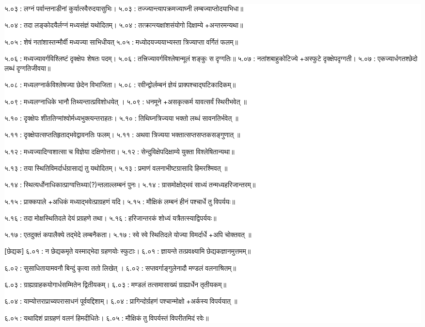 ५.०३ :        लग्नं पर्वान्तनाडीनां कुर्यात्स्वैरुदयासुभिः।
५.०३ :        तज्ज्यान्त्यापक्रमज्याघ्नी लम्बज्याप्तोदयाभिधा॥

५.०४ :        तदा लङ्कोदयैर्लग्नं मध्यसंज्ञं यथोदितम्।
५.०४ :        तत्क्रान्त्यक्षांशसंयोगो दिक्षाम्ये +अन्तरमन्यथा॥

५.०५ :        शेषं नतांशास्तन्मौर्वी मध्यज्या साभिधीयत्
५.०५ :        मध्योदयज्ययाभ्यस्ता त्रिज्याप्ता वर्गितं फलम्॥

५.०६ :        मध्यज्यावर्गविश्लिष्टं दृक्क्षेपः शेषतः पदम्।
५.०६ :        तत्त्रिज्यावर्गविश्लेषान्मूलं शङ्कुः स दृग्गतिः॥
५.०७ :        नतांशबाहुकोटिज्ये +अस्फुटे दृक्क्षेपदृग्गती।
५.०७ :        एकज्यार्धगतश्छेदो लब्धं दृग्गतिजीवया॥

५.०८ :        मध्यलग्नार्कविश्लेषज्या छेदेन विभाजिता।
५.०८ :        रवीन्द्वोर्लम्बनं ज्ञेयं प्राक्पश्चाद्घटिकादिकम्॥

५.०९ :        मध्यलग्नाधिके भानौ तिथ्यन्तात्प्रविशोधयेत् ।
५.०९ :        धनमूने +असकृत्कर्म यावत्सर्वं स्थिरीभवेत् ॥

५.१० :        दृक्क्षेपः शीततिग्मांश्वोर्मध्यभुक्त्यन्तराहतः।
५.१० :        तिथिघ्नत्रिज्यया भक्तो लब्धं सावनतिर्भवेत् ॥

५.११ :        दृक्क्षेपात्सप्ततिहृताद्भवेद्वावनतिः फलम्।
५.११ :        अथवा त्रिज्यया भक्तात्सप्तसप्तकसङ्गुणात् ॥

५.१२ :        मध्यज्यादिग्वशात्सा च विज्ञेया दक्षिणोत्तरा।
५.१२ :        सेन्दुविक्षेपदिक्षाम्ये युक्ता विश्लेषितान्यथा॥

५.१३ :        तया स्थितिविमर्दार्धग्रासाद्यं तु यथोदितम्।
५.१३ :        प्रमाणं वलनाभीष्टग्रासादि हिमरश्मिवत् ॥

५.१४ :        स्थित्यर्धोनाधिकात्प्राग्वत्तिथ्या(?)न्तलाल्लम्बनं पुनः।
५.१४ :        ग्रासमोक्षोद्भवं साध्यं तन्मध्यहरिजान्तरम्॥

५.१५ :        प्राक्कपाले +अधिकं मध्याद्भवेत्प्राग्रहणं यदि।
५.१५ :        मौक्षिकं लम्बनं हीनं पश्चार्धे तु विपर्ययः॥

५.१६ :        तदा मोक्षस्थितिदले देयं प्रग्रहणे तथा।
५.१६ :        हरिजान्तरकं शोध्यं यत्रैतत्स्याद्विपर्ययः॥

५.१७ :        एतदुक्तं कपालैक्ये तद्भेदे लम्बनैकता।
५.१७ :        स्वे स्वे स्थितिदले योज्या विमर्दार्धे +अपि चोक्तवत् ॥



[छेद्यक]
६.०१ :        न छेद्यकमृते यस्माद्भेदा ग्रहणयोः स्फुटाः।
६.०१ :        ज्ञायन्ते तत्प्रवक्ष्यामि छेद्यकज्ञानमुत्तमम्॥

६.०२ :        सुसाधितायामवनौ बिन्दुं कृत्वा ततो लिखेत् ।
६.०२ :        सप्तवर्गाङ्गुलेनादौ मण्डलं वलनाश्रितम्॥

६.०३ :        ग्राह्यग्राहकयोगार्धसम्मितेन द्वितीयकम्।
६.०३ :        मण्डलं तत्समासाख्यं ग्राह्यार्धेन तृतीयकम्॥

६.०४ :        याम्योत्तराप्राच्यपरासाधनं पूर्ववद्दिशाम्।
६.०४ :        प्रागिन्दोर्ग्रहणं पश्चान्मोक्षो +अर्कस्य विपर्ययात् ॥

६.०५ :        यथादिशं प्राग्रहणं वलनं हिमदीधितेः।
६.०५ :        मौक्षिकं तु विपर्यस्तं विपरीतमिदं रवेः॥
